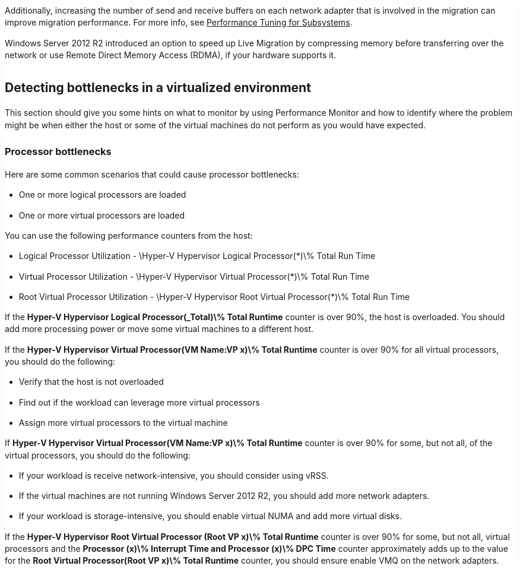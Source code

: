 Additionally, increasing the number of send and receive buffers on each network adapter that is involved in the migration can improve migration performance. For more info, see [Performance Tuning for Subsystems](performance-tuning-for-subsystems.md#bkmk-networksubsystem).

Windows Server 2012 R2 introduced an option to speed up Live Migration by compressing memory before transferring over the network or use Remote Direct Memory Access (RDMA), if your hardware supports it.

## <a href="" id="bottle"></a>Detecting bottlenecks in a virtualized environment


This section should give you some hints on what to monitor by using Performance Monitor and how to identify where the problem might be when either the host or some of the virtual machines do not perform as you would have expected.

### Processor bottlenecks

Here are some common scenarios that could cause processor bottlenecks:

-   One or more logical processors are loaded

-   One or more virtual processors are loaded

You can use the following performance counters from the host:

-   Logical Processor Utilization - \\Hyper-V Hypervisor Logical Processor(\*)\\% Total Run Time

-   Virtual Processor Utilization - \\Hyper-V Hypervisor Virtual Processor(\*)\\% Total Run Time

-   Root Virtual Processor Utilization - \\Hyper-V Hypervisor Root Virtual Processor(\*)\\% Total Run Time

If the **Hyper-V Hypervisor Logical Processor(\_Total)\\% Total Runtime** counter is over 90%, the host is overloaded. You should add more processing power or move some virtual machines to a different host.

If the **Hyper-V Hypervisor Virtual Processor(VM Name:VP x)\\% Total Runtime** counter is over 90% for all virtual processors, you should do the following:

-   Verify that the host is not overloaded

-   Find out if the workload can leverage more virtual processors

-   Assign more virtual processors to the virtual machine

If **Hyper-V Hypervisor Virtual Processor(VM Name:VP x)\\% Total Runtime** counter is over 90% for some, but not all, of the virtual processors, you should do the following:

-   If your workload is receive network-intensive, you should consider using vRSS.

-   If the virtual machines are not running Windows Server 2012 R2, you should add more network adapters.

-   If your workload is storage-intensive, you should enable virtual NUMA and add more virtual disks.

If the **Hyper-V Hypervisor Root Virtual Processor (Root VP x)\\% Total Runtime** counter is over 90% for some, but not all, virtual processors and the **Processor (x)\\% Interrupt Time and Processor (x)\\% DPC Time** counter approximately adds up to the value for the **Root Virtual Processor(Root VP x)\\% Total Runtime** counter, you should ensure enable VMQ on the network adapters.

